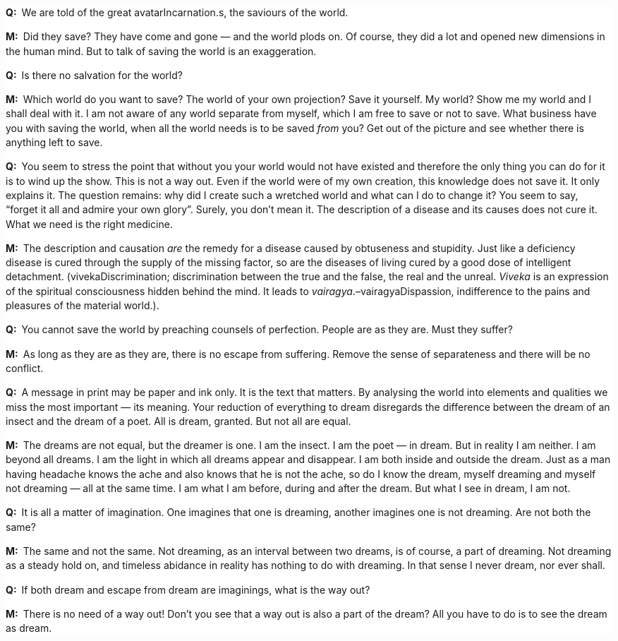 **Q:**&ensp;We are told of the great <span class=tooltip>avatar<span class=tooltiptext>Incarnation.</span></span>s, the saviours of the world.

**M:**&ensp;Did they save? They have come and gone — and the world plods on. Of course, they did a lot and opened new dimensions in the human mind. But to talk of saving the world is an exaggeration.

**Q:**&ensp;Is there no salvation for the world?

**M:**&ensp;Which world do you want to save? The world of your own projection? Save it yourself. My world? Show me my world and I shall deal with it. I am not aware of any world separate from myself, which I am free to save or not to save. What business have you with saving the world, when all the world needs is to be saved *from* you? Get out of the picture and see whether there is anything left to save.

**Q:**&ensp;You seem to stress the point that without you your world would not have existed and therefore the only thing you can do for it is to wind up the show. This is not a way out. Even if the world were of my own creation, this knowledge does not save it. It only explains it. The question remains: why did I create such a wretched world and what can I do to change it? You seem to say, “forget it all and admire your own glory”. Surely, you don’t mean it. The description of a disease and its causes does not cure it. What we need is the right medicine.

**M:**&ensp;The description and causation *are* the remedy for a disease caused by obtuseness and stupidity. Just like a deficiency disease is cured through the supply of the missing factor, so are the diseases of living cured by a good dose of intelligent detachment. (<span class=tooltip>viveka<span class=tooltiptext>Discrimination; discrimination between the true and the false, the real and the unreal. *Viveka* is an expression of the spiritual consciousness hidden behind the mind. It leads to *vairagya*.</span></span>–<span class=tooltip>vairagya<span class=tooltiptext>Dispassion, indifference to the pains and pleasures of the material world.</span></span>).

**Q:**&ensp;You cannot save the world by preaching counsels of perfection. People are as they are. Must they suffer?

**M:**&ensp;As long as they are as they are, there is no escape from suffering. Remove the sense of separateness and there will be no conflict.

**Q:**&ensp;A message in print may be paper and ink only. It is the text that matters. By analysing the world into elements and qualities we miss the most important — its meaning. Your reduction of everything to dream disregards the difference between the dream of an insect and the dream of a poet. All is dream, granted. But not all are equal.

**M:**&ensp;The dreams are not equal, but the dreamer is one. I am the insect. I am the poet — in dream. But in reality I am neither. I am beyond all dreams. I am the light in which all dreams appear and disappear. I am both inside and outside the dream. Just as a man having headache knows the ache and also knows that he is not the ache, so do I know the dream, myself dreaming and myself not dreaming — all at the same time. I am what I am before, during and after the dream. But what I see in dream, I am not.

**Q:**&ensp;It is all a matter of imagination. One imagines that one is dreaming, another imagines one is not dreaming. Are not both the same?

**M:**&ensp;The same and not the same. Not dreaming, as an interval between two dreams, is of course, a part of dreaming. Not dreaming as a steady hold on, and timeless abidance in reality has nothing to do with dreaming. In that sense I never dream, nor ever shall.

**Q:**&ensp;If both dream and escape from dream are imaginings, what is the way out?

**M:**&ensp;There is no need of a way out! Don’t you see that a way out is also a part of the dream? All you have to do is to see the dream as dream.
